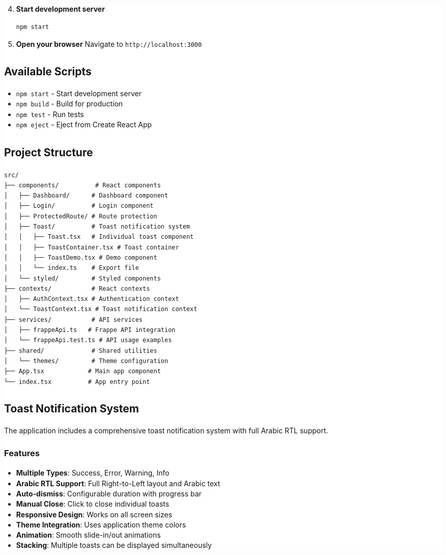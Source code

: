 4. **Start development server**
   ```bash
   npm start
   ```

5. **Open your browser**
   Navigate to `http://localhost:3000`

## Available Scripts

- `npm start` - Start development server
- `npm build` - Build for production
- `npm test` - Run tests
- `npm eject` - Eject from Create React App

## Project Structure

```
src/
├── components/          # React components
│   ├── Dashboard/      # Dashboard component
│   ├── Login/          # Login component
│   ├── ProtectedRoute/ # Route protection
│   ├── Toast/          # Toast notification system
│   │   ├── Toast.tsx   # Individual toast component
│   │   ├── ToastContainer.tsx # Toast container
│   │   ├── ToastDemo.tsx # Demo component
│   │   └── index.ts    # Export file
│   └── styled/         # Styled components
├── contexts/           # React contexts
│   ├── AuthContext.tsx # Authentication context
│   └── ToastContext.tsx # Toast notification context
├── services/           # API services
│   ├── frappeApi.ts   # Frappe API integration
│   └── frappeApi.test.ts # API usage examples
├── shared/             # Shared utilities
│   └── themes/         # Theme configuration
├── App.tsx            # Main app component
└── index.tsx          # App entry point
```

## Toast Notification System

The application includes a comprehensive toast notification system with full Arabic RTL support.

### Features

- **Multiple Types**: Success, Error, Warning, Info
- **Arabic RTL Support**: Full Right-to-Left layout and Arabic text
- **Auto-dismiss**: Configurable duration with progress bar
- **Manual Close**: Click to close individual toasts
- **Responsive Design**: Works on all screen sizes
- **Theme Integration**: Uses application theme colors
- **Animation**: Smooth slide-in/out animations
- **Stacking**: Multiple toasts can be displayed simultaneously
